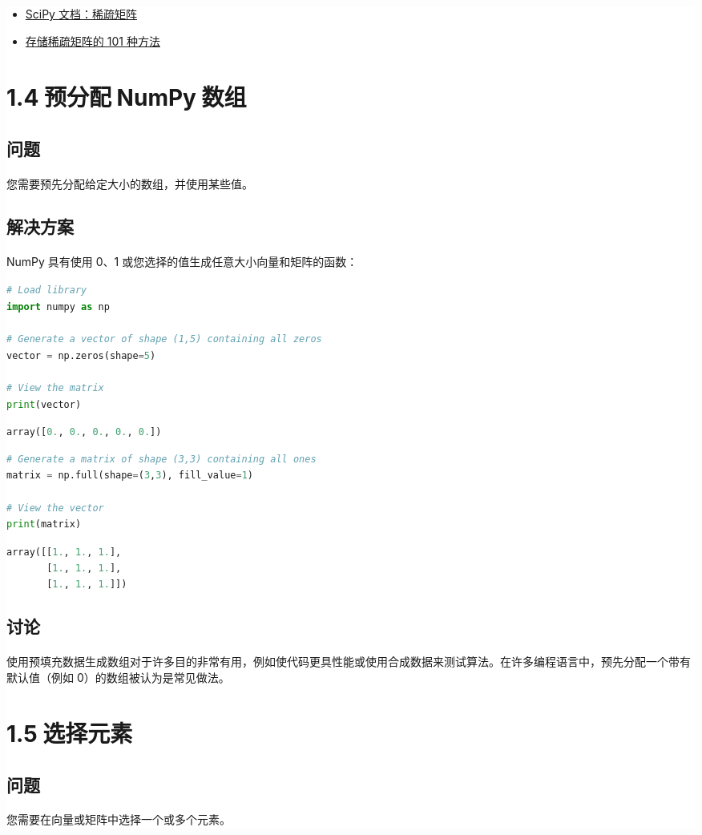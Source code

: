 +   [SciPy 文档：稀疏矩阵](https://oreil.ly/zBBRB)

+   [存储稀疏矩阵的 101 种方法](https://oreil.ly/sBQhN)

# 1.4 预分配 NumPy 数组

## 问题

您需要预先分配给定大小的数组，并使用某些值。

## 解决方案

NumPy 具有使用 0、1 或您选择的值生成任意大小向量和矩阵的函数：

```py
# Load library
import numpy as np

# Generate a vector of shape (1,5) containing all zeros
vector = np.zeros(shape=5)

# View the matrix
print(vector)
```

```py
array([0., 0., 0., 0., 0.])
```

```py
# Generate a matrix of shape (3,3) containing all ones
matrix = np.full(shape=(3,3), fill_value=1)

# View the vector
print(matrix)
```

```py
array([[1., 1., 1.],
       [1., 1., 1.],
       [1., 1., 1.]])
```

## 讨论

使用预填充数据生成数组对于许多目的非常有用，例如使代码更具性能或使用合成数据来测试算法。在许多编程语言中，预先分配一个带有默认值（例如 0）的数组被认为是常见做法。

# 1.5 选择元素

## 问题

您需要在向量或矩阵中选择一个或多个元素。
